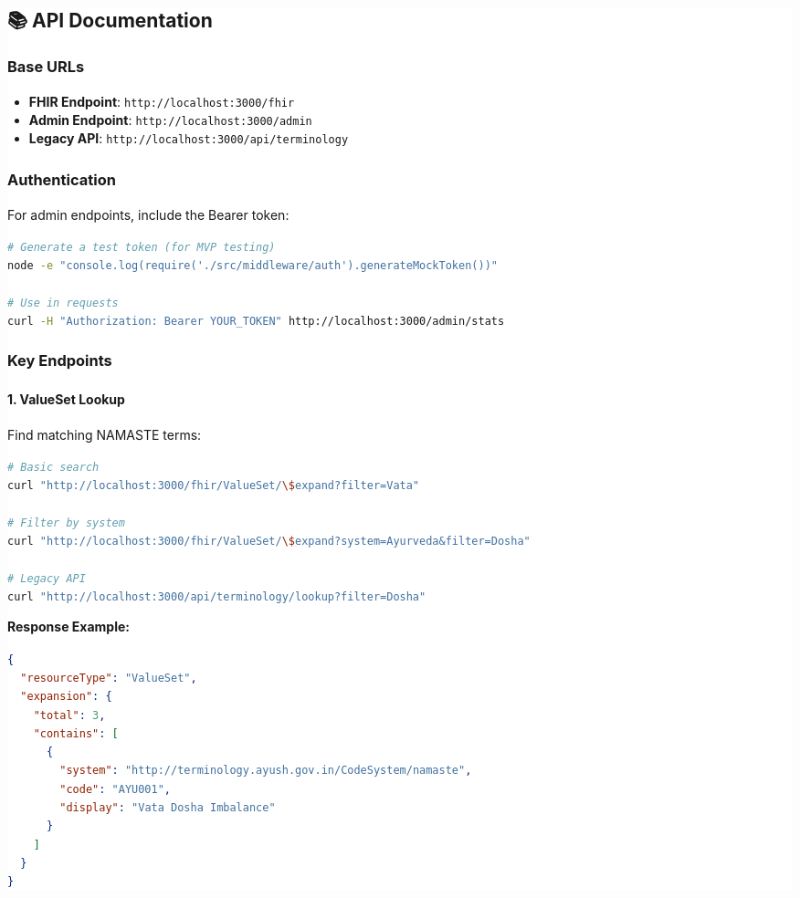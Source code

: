 ## 📚 API Documentation

### Base URLs

- **FHIR Endpoint**: `http://localhost:3000/fhir`
- **Admin Endpoint**: `http://localhost:3000/admin`
- **Legacy API**: `http://localhost:3000/api/terminology`

### Authentication

For admin endpoints, include the Bearer token:

```bash
# Generate a test token (for MVP testing)
node -e "console.log(require('./src/middleware/auth').generateMockToken())"

# Use in requests
curl -H "Authorization: Bearer YOUR_TOKEN" http://localhost:3000/admin/stats
```

### Key Endpoints

#### 1. ValueSet Lookup
Find matching NAMASTE terms:

```bash
# Basic search
curl "http://localhost:3000/fhir/ValueSet/\$expand?filter=Vata"

# Filter by system
curl "http://localhost:3000/fhir/ValueSet/\$expand?system=Ayurveda&filter=Dosha"

# Legacy API
curl "http://localhost:3000/api/terminology/lookup?filter=Dosha"
```

**Response Example:**
```json
{
  "resourceType": "ValueSet",
  "expansion": {
    "total": 3,
    "contains": [
      {
        "system": "http://terminology.ayush.gov.in/CodeSystem/namaste",
        "code": "AYU001",
        "display": "Vata Dosha Imbalance"
      }
    ]
  }
}
```
